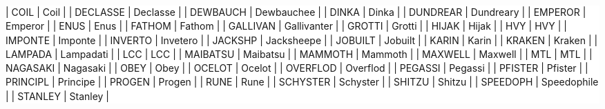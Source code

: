 | COIL     | Coil             |
| DECLASSE | Declasse         |
| DEWBAUCH | Dewbauchee       |
| DINKA    | Dinka            |
| DUNDREAR | Dundreary        |
| EMPEROR  | Emperor          |
| ENUS     | Enus             |
| FATHOM   | Fathom           |
| GALLIVAN | Gallivanter      |
| GROTTI   | Grotti           |
| HIJAK    | Hijak            |
| HVY      | HVY              |
| IMPONTE  | Imponte          |
| INVERTO  | Invetero         |
| JACKSHP  | Jacksheepe       |
| JOBUILT  | Jobuilt          |
| KARIN    | Karin            |
| KRAKEN   | Kraken           |
| LAMPADA  | Lampadati        |
| LCC      | LCC              |
| MAIBATSU | Maibatsu         |
| MAMMOTH  | Mammoth          |
| MAXWELL  | Maxwell          |
| MTL      | MTL              |
| NAGASAKI | Nagasaki         |
| OBEY     | Obey             |
| OCELOT   | Ocelot           |
| OVERFLOD | Overflod         |
| PEGASSI  | Pegassi          |
| PFISTER  | Pfister          |
| PRINCIPL | Principe         |
| PROGEN   | Progen           |
| RUNE     | Rune             |
| SCHYSTER | Schyster         |
| SHITZU   | Shitzu           |
| SPEEDOPH | Speedophile      |
| STANLEY  | Stanley          |